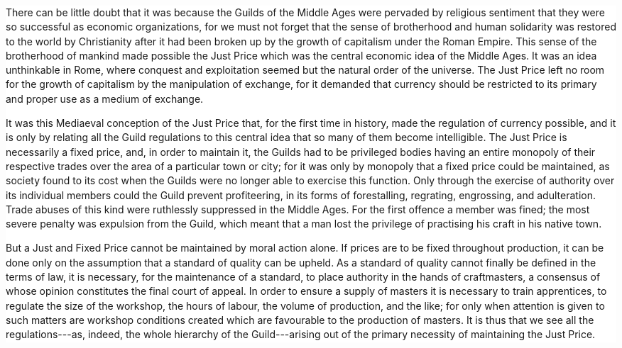 There can be little doubt that it was because the Guilds of
the Middle Ages were pervaded by religious sentiment that
they were so successful as economic organizations, for we
must not forget that the sense of brotherhood and human
solidarity was restored to the world by Christianity after
it had been broken up by the growth of capitalism under the
Roman Empire. This sense of the brotherhood of mankind made
possible the Just Price which was the central economic idea
of the Middle Ages. It was an idea unthinkable in Rome,
where conquest and exploitation seemed but the natural order
of the universe. The Just Price left no room for the growth
of capitalism by the manipulation of exchange, for it
demanded that currency should be restricted to its primary
and proper use as a medium of exchange.

It was this Mediaeval conception of the Just Price that, for
the first time in history, made the regulation of currency
possible, and it is only by relating all the Guild
regulations to this central idea that so many of them become
intelligible. The Just Price is necessarily a fixed price,
and, in order to maintain it, the Guilds had to be
privileged bodies having an entire monopoly of their
respective trades over the area of a particular town or
city; for it was only by monopoly that a fixed price could
be maintained, as society found to its cost when the Guilds
were no longer able to exercise this function. Only through
the exercise of authority over its individual members could
the Guild prevent profiteering, in its forms of
forestalling, regrating, engrossing, and adulteration. Trade
abuses of this kind were ruthlessly suppressed in the Middle
Ages. For the first offence a member was fined; the most
severe penalty was expulsion from the Guild, which meant
that a man lost the privilege of practising his craft in his
native town.

But a Just and Fixed Price cannot be maintained by moral
action alone. If prices are to be fixed throughout
production, it can be done only on the assumption that a
standard of quality can be upheld. As a standard of quality
cannot finally be defined in the terms of law, it is
necessary, for the maintenance of a standard, to place
authority in the hands of craftmasters, a consensus of whose
opinion constitutes the final court of appeal. In order to
ensure a supply of masters it is necessary to train
apprentices, to regulate the size of the workshop, the hours
of labour, the volume of production, and the like; for only
when attention is given to such matters are workshop
conditions created which are favourable to the production of
masters. It is thus that we see all the regulations---as,
indeed, the whole hierarchy of the Guild---arising out of
the primary necessity of maintaining the Just Price.

